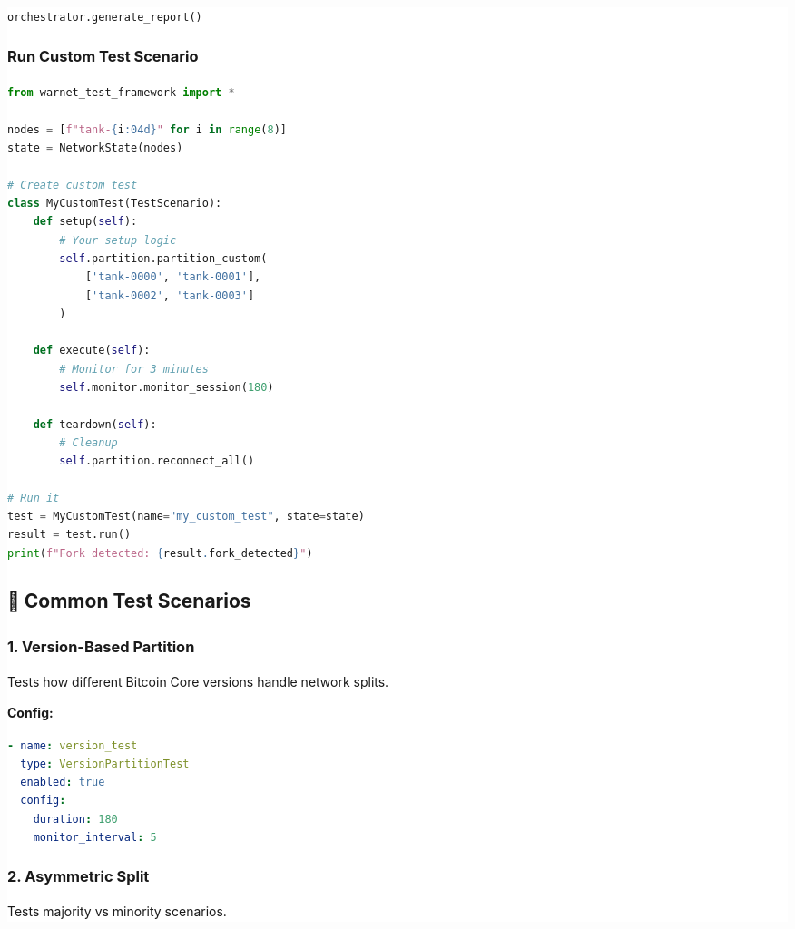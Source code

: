 ```python
orchestrator.generate_report()
```

### Run Custom Test Scenario
```python
from warnet_test_framework import *

nodes = [f"tank-{i:04d}" for i in range(8)]
state = NetworkState(nodes)

# Create custom test
class MyCustomTest(TestScenario):
    def setup(self):
        # Your setup logic
        self.partition.partition_custom(
            ['tank-0000', 'tank-0001'],
            ['tank-0002', 'tank-0003']
        )
    
    def execute(self):
        # Monitor for 3 minutes
        self.monitor.monitor_session(180)
    
    def teardown(self):
        # Cleanup
        self.partition.reconnect_all()

# Run it
test = MyCustomTest(name="my_custom_test", state=state)
result = test.run()
print(f"Fork detected: {result.fork_detected}")
```

## 🎯 Common Test Scenarios

### 1. Version-Based Partition
Tests how different Bitcoin Core versions handle network splits.

**Config:**
```yaml
- name: version_test
  type: VersionPartitionTest
  enabled: true
  config:
    duration: 180
    monitor_interval: 5
```

### 2. Asymmetric Split
Tests majority vs minority scenarios.
